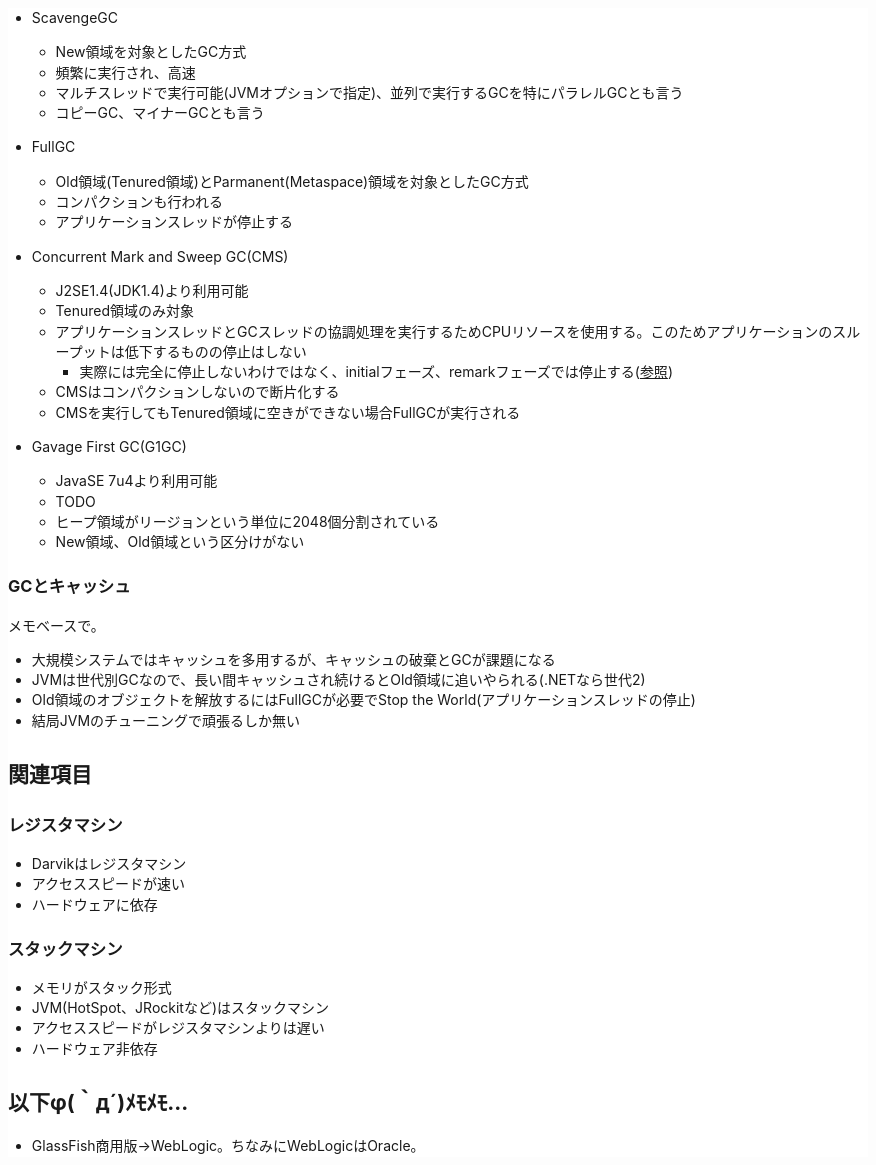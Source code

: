 * ScavengeGC
    * New領域を対象としたGC方式
    * 頻繁に実行され、高速
    * マルチスレッドで実行可能(JVMオプションで指定)、並列で実行するGCを特にパラレルGCとも言う
    * コピーGC、マイナーGCとも言う

* FullGC
    * Old領域(Tenured領域)とParmanent(Metaspace)領域を対象としたGC方式
    * コンパクションも行われる
    * アプリケーションスレッドが停止する

* Concurrent Mark and Sweep GC(CMS)
    * J2SE1.4(JDK1.4)より利用可能
    * Tenured領域のみ対象
    * アプリケーションスレッドとGCスレッドの協調処理を実行するためCPUリソースを使用する。このためアプリケーションのスループットは低下するものの停止はしない
        * 実際には完全に停止しないわけではなく、initialフェーズ、remarkフェーズでは停止する([参照](http://gihyo.jp/dev/serial/01/jvm-arc/0009))
    * CMSはコンパクションしないので断片化する
    * CMSを実行してもTenured領域に空きができない場合FullGCが実行される

* Gavage First GC(G1GC)
    * JavaSE 7u4より利用可能
    * TODO
    * ヒープ領域がリージョンという単位に2048個分割されている
    * New領域、Old領域という区分けがない

### GCとキャッシュ
メモベースで。
* 大規模システムではキャッシュを多用するが、キャッシュの破棄とGCが課題になる
* JVMは世代別GCなので、長い間キャッシュされ続けるとOld領域に追いやられる(.NETなら世代2)
* Old領域のオブジェクトを解放するにはFullGCが必要でStop the World(アプリケーションスレッドの停止)
* 結局JVMのチューニングで頑張るしか無い


## 関連項目

### レジスタマシン
* Darvikはレジスタマシン
* アクセススピードが速い
* ハードウェアに依存

### スタックマシン
* メモリがスタック形式
* JVM(HotSpot、JRockitなど)はスタックマシン
* アクセススピードがレジスタマシンよりは遅い
* ハードウェア非依存

## 以下φ(｀д´)ﾒﾓﾒﾓ...
* GlassFish商用版→WebLogic。ちなみにWebLogicはOracle。